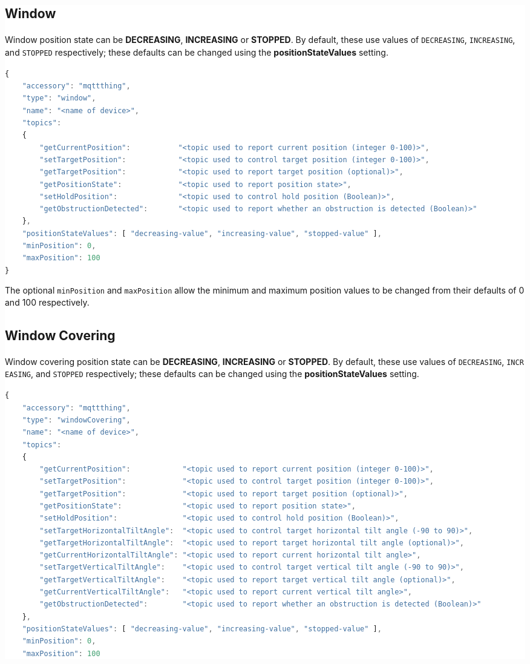 
## Window

Window position state can be **DECREASING**, **INCREASING** or **STOPPED**. By default, these use values of `DECREASING`, `INCREASING`, and `STOPPED` respectively; these defaults can be changed using the **positionStateValues** setting.

```javascript
{
    "accessory": "mqttthing",
    "type": "window",
    "name": "<name of device>",
    "topics":
    {
        "getCurrentPosition":           "<topic used to report current position (integer 0-100)>",
        "setTargetPosition":            "<topic used to control target position (integer 0-100)>",
        "getTargetPosition":            "<topic used to report target position (optional)>",
        "getPositionState":             "<topic used to report position state>",
        "setHoldPosition":              "<topic used to control hold position (Boolean)>",
        "getObstructionDetected":       "<topic used to report whether an obstruction is detected (Boolean)>"
    },
    "positionStateValues": [ "decreasing-value", "increasing-value", "stopped-value" ],
    "minPosition": 0,
    "maxPosition": 100
}
```

The optional `minPosition` and `maxPosition` allow the minimum and maximum position values to be changed from their defaults of 0 and 100 respectively.


## Window Covering

Window covering position state can be **DECREASING**, **INCREASING** or **STOPPED**. By default, these use values of `DECREASING`, `INCREASING`, and `STOPPED` respectively; these defaults can be changed using the **positionStateValues** setting.

```javascript
{
    "accessory": "mqttthing",
    "type": "windowCovering",
    "name": "<name of device>",
    "topics":
    {
        "getCurrentPosition":            "<topic used to report current position (integer 0-100)>",
        "setTargetPosition":             "<topic used to control target position (integer 0-100)>",
        "getTargetPosition":             "<topic used to report target position (optional)>",
        "getPositionState":              "<topic used to report position state>",
        "setHoldPosition":               "<topic used to control hold position (Boolean)>",
        "setTargetHorizontalTiltAngle":  "<topic used to control target horizontal tilt angle (-90 to 90)>",
        "getTargetHorizontalTiltAngle":  "<topic used to report target horizontal tilt angle (optional)>",
        "getCurrentHorizontalTiltAngle": "<topic used to report current horizontal tilt angle>",
        "setTargetVerticalTiltAngle":    "<topic used to control target vertical tilt angle (-90 to 90)>",
        "getTargetVerticalTiltAngle":    "<topic used to report target vertical tilt angle (optional)>",
        "getCurrentVerticalTiltAngle":   "<topic used to report current vertical tilt angle>",
        "getObstructionDetected":        "<topic used to report whether an obstruction is detected (Boolean)>"
    },
    "positionStateValues": [ "decreasing-value", "increasing-value", "stopped-value" ],
    "minPosition": 0,
    "maxPosition": 100
```